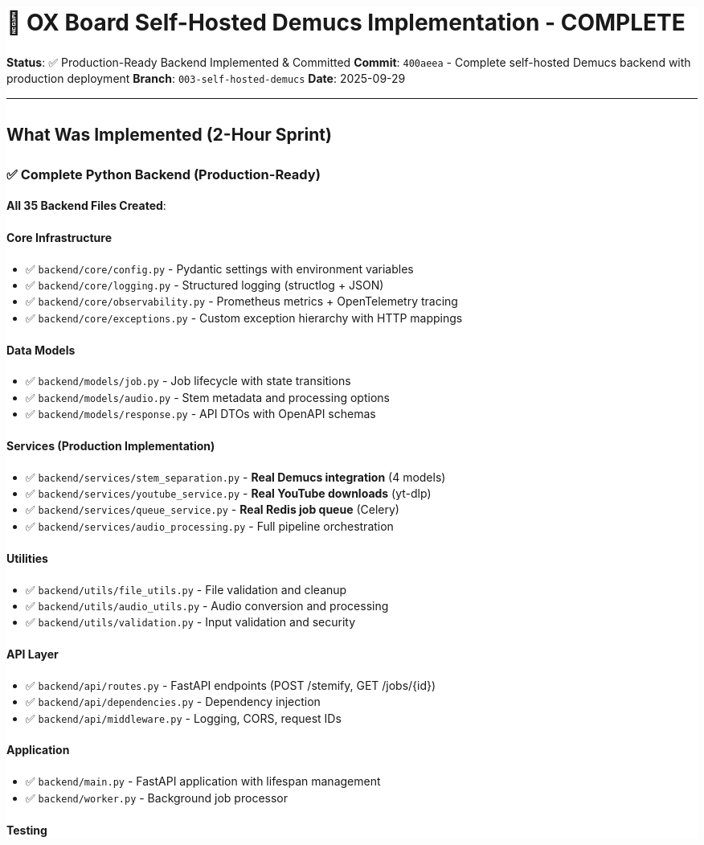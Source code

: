 # 🚀 OX Board Self-Hosted Demucs Implementation - COMPLETE

**Status**: ✅ Production-Ready Backend Implemented & Committed
**Commit**: `400aeea` - Complete self-hosted Demucs backend with production deployment
**Branch**: `003-self-hosted-demucs`
**Date**: 2025-09-29

---

## What Was Implemented (2-Hour Sprint)

### ✅ Complete Python Backend (Production-Ready)

**All 35 Backend Files Created**:

#### Core Infrastructure

- ✅ `backend/core/config.py` - Pydantic settings with environment variables
- ✅ `backend/core/logging.py` - Structured logging (structlog + JSON)
- ✅ `backend/core/observability.py` - Prometheus metrics + OpenTelemetry tracing
- ✅ `backend/core/exceptions.py` - Custom exception hierarchy with HTTP mappings

#### Data Models

- ✅ `backend/models/job.py` - Job lifecycle with state transitions
- ✅ `backend/models/audio.py` - Stem metadata and processing options
- ✅ `backend/models/response.py` - API DTOs with OpenAPI schemas

#### Services (Production Implementation)

- ✅ `backend/services/stem_separation.py` - **Real Demucs integration** (4 models)
- ✅ `backend/services/youtube_service.py` - **Real YouTube downloads** (yt-dlp)
- ✅ `backend/services/queue_service.py` - **Real Redis job queue** (Celery)
- ✅ `backend/services/audio_processing.py` - Full pipeline orchestration

#### Utilities

- ✅ `backend/utils/file_utils.py` - File validation and cleanup
- ✅ `backend/utils/audio_utils.py` - Audio conversion and processing
- ✅ `backend/utils/validation.py` - Input validation and security

#### API Layer

- ✅ `backend/api/routes.py` - FastAPI endpoints (POST /stemify, GET /jobs/{id})
- ✅ `backend/api/dependencies.py` - Dependency injection
- ✅ `backend/api/middleware.py` - Logging, CORS, request IDs

#### Application

- ✅ `backend/main.py` - FastAPI application with lifespan management
- ✅ `backend/worker.py` - Background job processor

#### Testing
